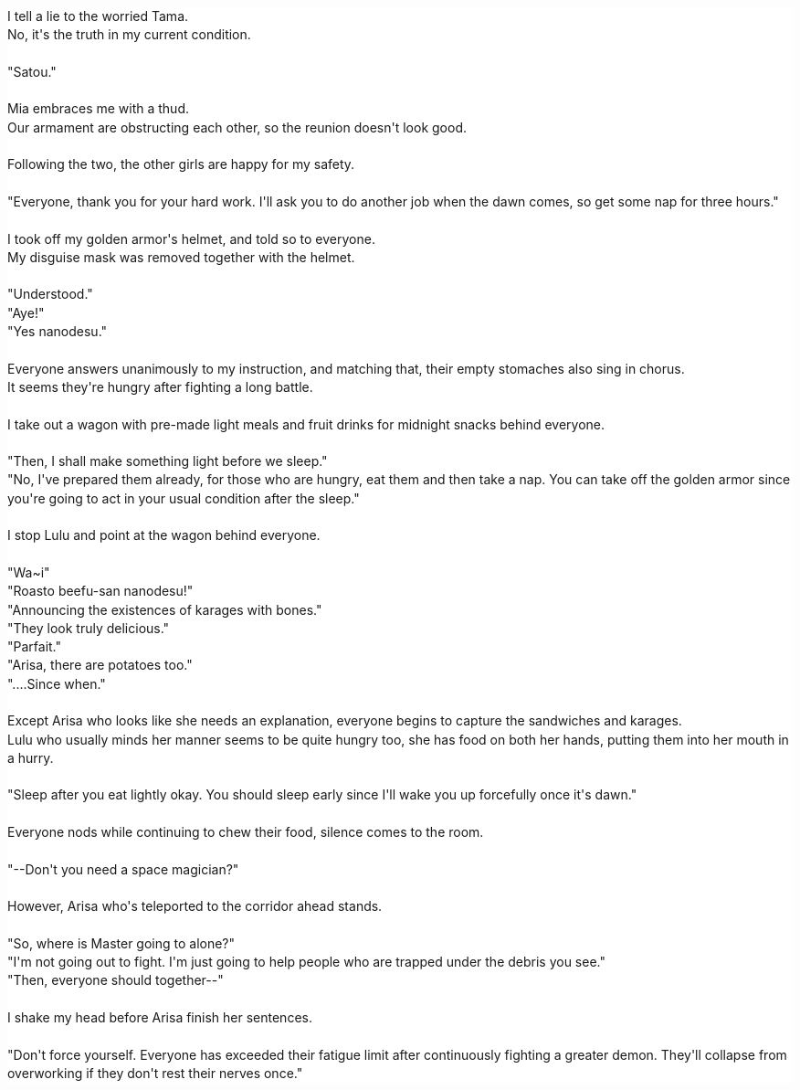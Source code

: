 I tell a lie to the worried Tama.<br/>
No, it's the truth in my current condition.<br/>
<br/>
"Satou."<br/>
<br/>
Mia embraces me with a thud.<br/>
Our armament are obstructing each other, so the reunion doesn't look good.<br/>
<br/>
Following the two, the other girls are happy for my safety.<br/>
<br/>
"Everyone, thank you for your hard work. I'll ask you to do another job when the dawn comes, so get some nap for three hours."<br/>
<br/>
I took off my golden armor's helmet, and told so to everyone.<br/>
My disguise mask was removed together with the helmet.<br/>
<br/>
"Understood."<br/>
"Aye!"<br/>
"Yes nanodesu."<br/>
<br/>
Everyone answers unanimously to my instruction, and matching that, their empty stomaches also sing in chorus.<br/>
It seems they're hungry after fighting a long battle.<br/>
<br/>
I take out a wagon with pre-made light meals and fruit drinks for midnight snacks behind everyone.<br/>
<br/>
"Then, I shall make something light before we sleep."<br/>
"No, I've prepared them already, for those who are hungry, eat them and then take a nap. You can take off the golden armor since you're going to act in your usual condition after the sleep."<br/>
<br/>
I stop Lulu and point at the wagon behind everyone.<br/>
<br/>
"Wa~i"<br/>
"Roasto beefu-san nanodesu!"<br/>
"Announcing the existences of karages with bones."<br/>
"They look truly delicious."<br/>
"Parfait."<br/>
"Arisa, there are potatoes too."<br/>
"....Since when."<br/>
<br/>
Except Arisa who looks like she needs an explanation, everyone begins to capture the sandwiches and karages.<br/>
Lulu who usually minds her manner seems to be quite hungry too, she has food on both her hands, putting them into her mouth in a hurry.<br/>
<br/>
"Sleep after you eat lightly okay. You should sleep early since I'll wake you up forcefully once it's dawn."<br/>
<br/>
Everyone nods while continuing to chew their food, silence comes to the room.<br/>
<br/>
"--Don't you need a space magician?"<br/>
<br/>
However, Arisa who's teleported to the corridor ahead stands.<br/>
<br/>
"So, where is Master going to alone?"<br/>
"I'm not going out to fight. I'm just going to help people who are trapped under the debris you see."<br/>
"Then, everyone should together--"<br/>
<br/>
I shake my head before Arisa finish her sentences.<br/>
<br/>
"Don't force yourself. Everyone has exceeded their fatigue limit after continuously fighting a greater demon. They'll collapse from overworking if they don't rest their nerves once."<br/>